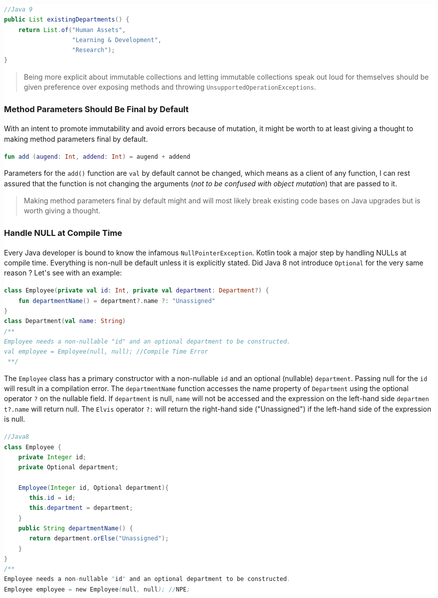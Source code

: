 ```java
//Java 9
public List existingDepartments() {
    return List.of("Human Assets", 
                   "Learning & Development",
                   "Research");
}
```
> Being more explicit about immutable collections and letting immutable collections speak out loud for themselves should be given preference over exposing methods and throwing `UnsupportedOperationExceptions`.

### Method Parameters Should Be Final by Default
With an intent to promote immutability and avoid errors because of mutation, it might be worth to at least giving a thought to making method parameters final by default.
```Kotlin
fun add (augend: Int, addend: Int) = augend + addend
```

Parameters for the `add()` function are `val` by default cannot be changed, which means as a client of any function, I can rest assured that the function is not changing the arguments (*not to be confused with object mutation*) that are passed to it.
> Making method parameters final by default might and will most likely break existing code bases on Java upgrades but is worth giving a thought.

### Handle NULL at Compile Time
Every Java developer is bound to know the infamous `NullPointerException`. Kotlin took a major step by handling NULLs at compile time. Everything is non-null be default unless it is explicitly stated.
Did Java 8 not introduce `Optional` for the very same reason ? Let's see with an example:

```Kotlin
class Employee(private val id: Int, private val department: Department?) {
    fun departmentName() = department?.name ?: "Unassigned"
}
class Department(val name: String)
/**
Employee needs a non-nullable "id" and an optional department to be constructed.
val employee = Employee(null, null); //Compile Time Error
 **/
```

The `Employee` class has a primary constructor with a non-nullable `id` and an optional (nullable) `department`. Passing null for the `id` will result in a compilation error.
The `departmentName` function accesses the name property of `Department` using the optional operator `?` on the nullable field. If `department` is null, `name` will not be accessed and the expression on the left-hand side `department?.name` will return null. The `Elvis` operator `?:` will return the right-hand side ("Unassigned") if the left-hand side of the expression is null.

```java
//Java8
class Employee {
    private Integer id;
    private Optional department;

    Employee(Integer id, Optional department){
       this.id = id;
       this.department = department;
    }
    public String departmentName() {
       return department.orElse("Unassigned");
    }
}
/**
Employee needs a non-nullable "id" and an optional department to be constructed.
Employee employee = new Employee(null, null); //NPE;
```